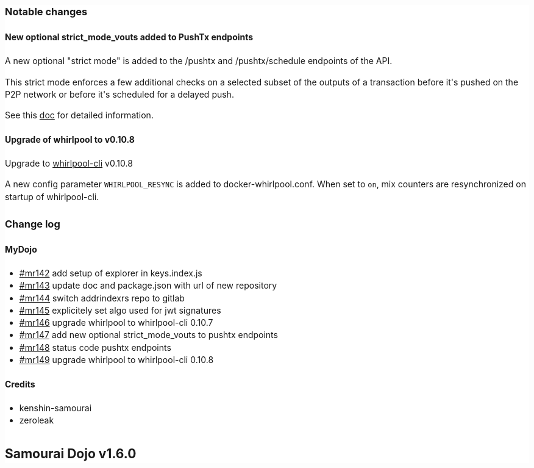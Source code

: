 
### Notable changes ###


#### New optional strict_mode_vouts added to PushTx endpoints ####

A new optional "strict mode" is added to the /pushtx and /pushtx/schedule endpoints of the API.

This strict mode enforces a few additional checks on a selected subset of the outputs of a transaction before it's pushed on the P2P network or before it's scheduled for a delayed push.

See this [doc](https://code.samourai.io/dojo/samourai-dojo/-/blob/develop/doc/POST_pushtx.md) for detailed information.


#### Upgrade of whirlpool to v0.10.8 ####

Upgrade to [whirlpool-cli](https://code.samourai.io/whirlpool/whirlpool-client-cli) v0.10.8

A new config parameter `WHIRLPOOL_RESYNC` is added to docker-whirlpool.conf. When set to `on`, mix counters are resynchronized on startup of whirlpool-cli.


### Change log ###


#### MyDojo ####

- [#mr142](https://code.samourai.io/dojo/samourai-dojo/-/merge_requests/142) add setup of explorer in keys.index.js
- [#mr143](https://code.samourai.io/dojo/samourai-dojo/-/merge_requests/143) update doc and package.json with url of new repository
- [#mr144](https://code.samourai.io/dojo/samourai-dojo/-/merge_requests/144) switch addrindexrs repo to gitlab
- [#mr145](https://code.samourai.io/dojo/samourai-dojo/-/merge_requests/145) explicitely set algo used for jwt signatures
- [#mr146](https://code.samourai.io/dojo/samourai-dojo/-/merge_requests/146) upgrade whirlpool to whirlpool-cli 0.10.7
- [#mr147](https://code.samourai.io/dojo/samourai-dojo/-/merge_requests/147) add new optional strict_mode_vouts to pushtx endpoints
- [#mr148](https://code.samourai.io/dojo/samourai-dojo/-/merge_requests/148) status code pushtx endpoints
- [#mr149](https://code.samourai.io/dojo/samourai-dojo/-/merge_requests/149) upgrade whirlpool to whirlpool-cli 0.10.8


#### Credits ###

- kenshin-samourai
- zeroleak

<a name="1_6_0"/>

## Samourai Dojo v1.6.0 ##
